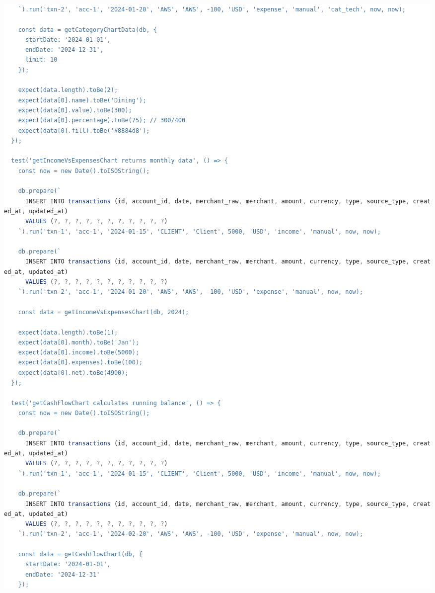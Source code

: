 ```javascript
    `).run('txn-2', 'acc-1', '2024-01-20', 'AWS', 'AWS', -100, 'USD', 'expense', 'manual', 'cat_tech', now, now);

    const data = getCategoryChartData(db, {
      startDate: '2024-01-01',
      endDate: '2024-12-31',
      limit: 10
    });

    expect(data.length).toBe(2);
    expect(data[0].name).toBe('Dining');
    expect(data[0].value).toBe(300);
    expect(data[0].percentage).toBe(75); // 300/400
    expect(data[0].fill).toBe('#8884d8');
  });

  test('getIncomeVsExpensesChart returns monthly data', () => {
    const now = new Date().toISOString();

    db.prepare(`
      INSERT INTO transactions (id, account_id, date, merchant_raw, merchant, amount, currency, type, source_type, created_at, updated_at)
      VALUES (?, ?, ?, ?, ?, ?, ?, ?, ?, ?, ?)
    `).run('txn-1', 'acc-1', '2024-01-15', 'CLIENT', 'Client', 5000, 'USD', 'income', 'manual', now, now);

    db.prepare(`
      INSERT INTO transactions (id, account_id, date, merchant_raw, merchant, amount, currency, type, source_type, created_at, updated_at)
      VALUES (?, ?, ?, ?, ?, ?, ?, ?, ?, ?, ?)
    `).run('txn-2', 'acc-1', '2024-01-20', 'AWS', 'AWS', -100, 'USD', 'expense', 'manual', now, now);

    const data = getIncomeVsExpensesChart(db, 2024);

    expect(data.length).toBe(1);
    expect(data[0].month).toBe('Jan');
    expect(data[0].income).toBe(5000);
    expect(data[0].expenses).toBe(100);
    expect(data[0].net).toBe(4900);
  });

  test('getCashFlowChart calculates running balance', () => {
    const now = new Date().toISOString();

    db.prepare(`
      INSERT INTO transactions (id, account_id, date, merchant_raw, merchant, amount, currency, type, source_type, created_at, updated_at)
      VALUES (?, ?, ?, ?, ?, ?, ?, ?, ?, ?, ?)
    `).run('txn-1', 'acc-1', '2024-01-15', 'CLIENT', 'Client', 5000, 'USD', 'income', 'manual', now, now);

    db.prepare(`
      INSERT INTO transactions (id, account_id, date, merchant_raw, merchant, amount, currency, type, source_type, created_at, updated_at)
      VALUES (?, ?, ?, ?, ?, ?, ?, ?, ?, ?, ?)
    `).run('txn-2', 'acc-1', '2024-02-20', 'AWS', 'AWS', -100, 'USD', 'expense', 'manual', now, now);

    const data = getCashFlowChart(db, {
      startDate: '2024-01-01',
      endDate: '2024-12-31'
    });
```